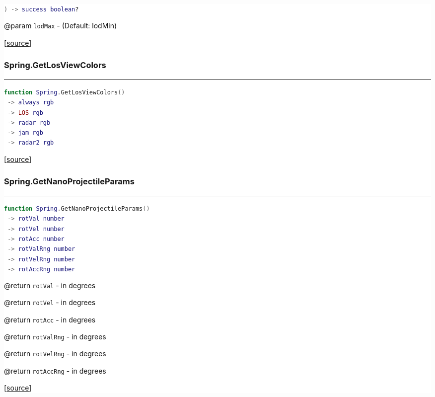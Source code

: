 ```lua
) -> success boolean?
```
@param `lodMax` - (Default: lodMin)






[<a href="https://github.com/rhys-vdw/RecoilEngine/blob/39a0440f8b3d03a340a3db9cfeb2e589c3e7d595/rts/Lua/LuaUnsyncedRead.cpp#L2596-L2605" target="_blank">source</a>]








### Spring.GetLosViewColors
---
```lua
function Spring.GetLosViewColors()
 -> always rgb
 -> LOS rgb
 -> radar rgb
 -> jam rgb
 -> radar2 rgb

```





[<a href="https://github.com/rhys-vdw/RecoilEngine/blob/39a0440f8b3d03a340a3db9cfeb2e589c3e7d595/rts/Lua/LuaUnsyncedRead.cpp#L2653-L2660" target="_blank">source</a>]








### Spring.GetNanoProjectileParams
---
```lua
function Spring.GetNanoProjectileParams()
 -> rotVal number
 -> rotVel number
 -> rotAcc number
 -> rotValRng number
 -> rotVelRng number
 -> rotAccRng number

```

@return `rotVal` - in degrees

@return `rotVel` - in degrees

@return `rotAcc` - in degrees

@return `rotValRng` - in degrees

@return `rotVelRng` - in degrees

@return `rotAccRng` - in degrees





[<a href="https://github.com/rhys-vdw/RecoilEngine/blob/39a0440f8b3d03a340a3db9cfeb2e589c3e7d595/rts/Lua/LuaUnsyncedRead.cpp#L2681-L2690" target="_blank">source</a>]





